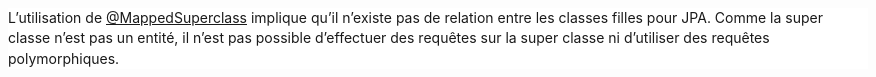 L’utilisation de [@MappedSuperclass](https://docs.oracle.com/javaee/7/api/javax/persistence/MappedSuperclass.html) implique qu’il
n’existe pas de relation entre les classes filles pour JPA. Comme la super classe
n’est pas un entité, il n’est pas possible d’effectuer des requêtes sur la super classe
ni d’utiliser des requêtes polymorphiques.
